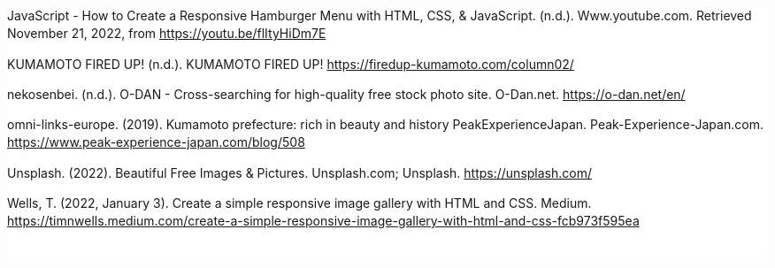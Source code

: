 
JavaScript - How to Create a Responsive Hamburger Menu with HTML, CSS, & JavaScript. (n.d.). Www.youtube.com. Retrieved November 21, 2022, from https://youtu.be/flItyHiDm7E

KUMAMOTO FIRED UP! (n.d.). KUMAMOTO FIRED UP! https://firedup-kumamoto.com/column02/

nekosenbei. (n.d.). O-DAN - Cross-searching for high-quality free stock photo site. O-Dan.net. https://o-dan.net/en/

omni-links-europe. (2019). Kumamoto prefecture: rich in beauty and history PeakExperienceJapan. Peak-Experience-Japan.com. https://www.peak-experience-japan.com/blog/508

Unsplash. (2022). Beautiful Free Images & Pictures. Unsplash.com; Unsplash. https://unsplash.com/

Wells, T. (2022, January 3). Create a simple responsive image gallery with HTML and CSS. Medium. https://timnwells.medium.com/create-a-simple-responsive-image-gallery-with-html-and-css-fcb973f595ea

‌
‌
